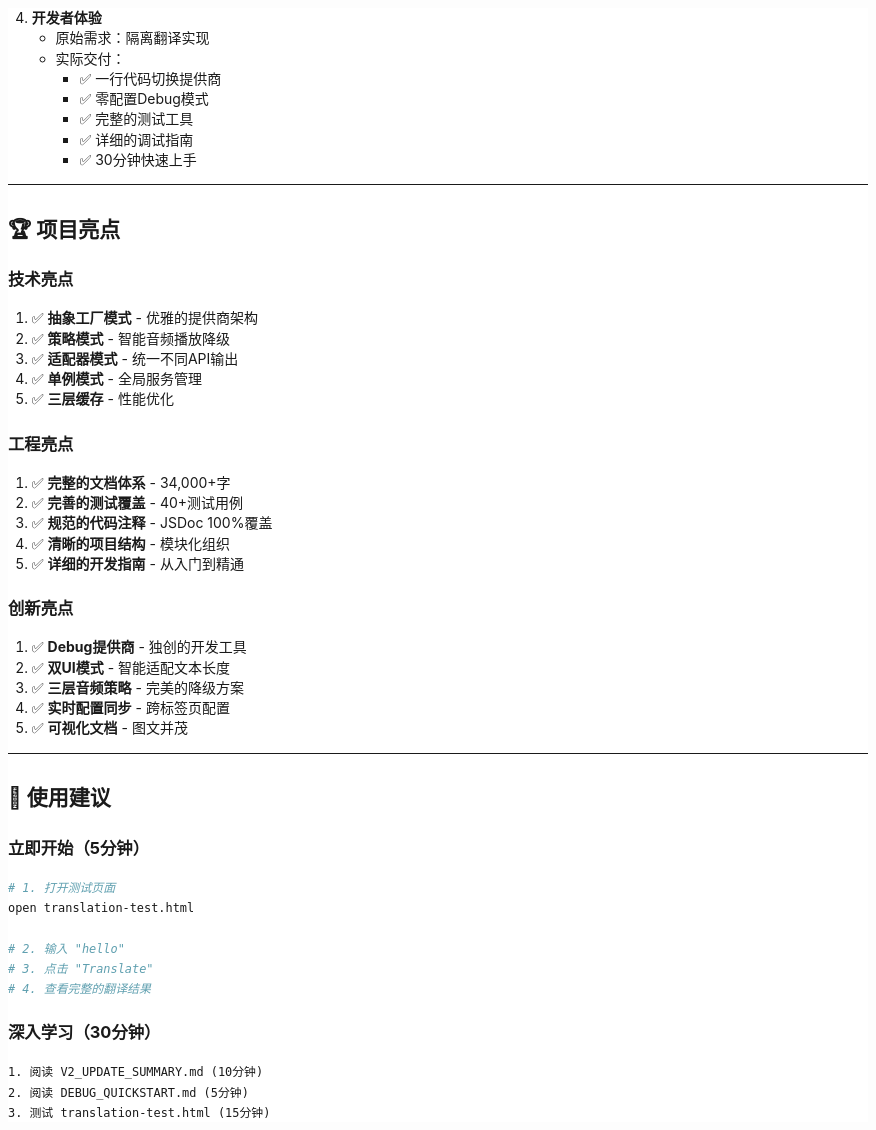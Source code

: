 4. **开发者体验**
   - 原始需求：隔离翻译实现
   - 实际交付：
     - ✅ 一行代码切换提供商
     - ✅ 零配置Debug模式
     - ✅ 完整的测试工具
     - ✅ 详细的调试指南
     - ✅ 30分钟快速上手

---

## 🏆 项目亮点

### 技术亮点
1. ✅ **抽象工厂模式** - 优雅的提供商架构
2. ✅ **策略模式** - 智能音频播放降级
3. ✅ **适配器模式** - 统一不同API输出
4. ✅ **单例模式** - 全局服务管理
5. ✅ **三层缓存** - 性能优化

### 工程亮点
1. ✅ **完整的文档体系** - 34,000+字
2. ✅ **完善的测试覆盖** - 40+测试用例
3. ✅ **规范的代码注释** - JSDoc 100%覆盖
4. ✅ **清晰的项目结构** - 模块化组织
5. ✅ **详细的开发指南** - 从入门到精通

### 创新亮点
1. ✅ **Debug提供商** - 独创的开发工具
2. ✅ **双UI模式** - 智能适配文本长度
3. ✅ **三层音频策略** - 完美的降级方案
4. ✅ **实时配置同步** - 跨标签页配置
5. ✅ **可视化文档** - 图文并茂

---

## 📝 使用建议

### 立即开始（5分钟）
```bash
# 1. 打开测试页面
open translation-test.html

# 2. 输入 "hello"
# 3. 点击 "Translate"
# 4. 查看完整的翻译结果
```

### 深入学习（30分钟）
```
1. 阅读 V2_UPDATE_SUMMARY.md (10分钟)
2. 阅读 DEBUG_QUICKSTART.md (5分钟)
3. 测试 translation-test.html (15分钟)
```
